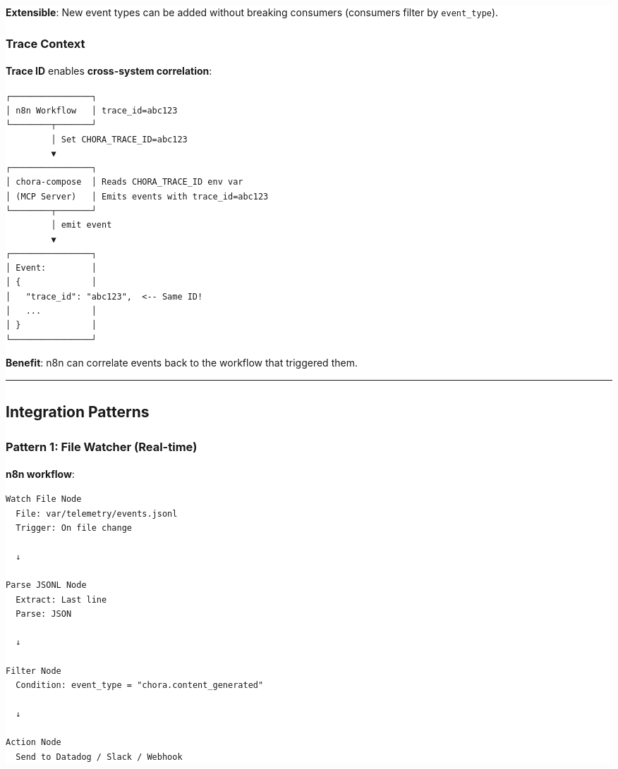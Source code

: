 **Extensible**: New event types can be added without breaking consumers (consumers filter by `event_type`).

### Trace Context

**Trace ID** enables **cross-system correlation**:

```
┌────────────────┐
│ n8n Workflow   │ trace_id=abc123
└────────┬───────┘
         │ Set CHORA_TRACE_ID=abc123
         ▼
┌────────────────┐
│ chora-compose  │ Reads CHORA_TRACE_ID env var
│ (MCP Server)   │ Emits events with trace_id=abc123
└────────┬───────┘
         │ emit event
         ▼
┌────────────────┐
│ Event:         │
│ {              │
│   "trace_id": "abc123",  <-- Same ID!
│   ...          │
│ }              │
└────────────────┘
```

**Benefit**: n8n can correlate events back to the workflow that triggered them.

---

## Integration Patterns

### Pattern 1: File Watcher (Real-time)

**n8n workflow**:
```
Watch File Node
  File: var/telemetry/events.jsonl
  Trigger: On file change

  ↓

Parse JSONL Node
  Extract: Last line
  Parse: JSON

  ↓

Filter Node
  Condition: event_type = "chora.content_generated"

  ↓

Action Node
  Send to Datadog / Slack / Webhook
```
